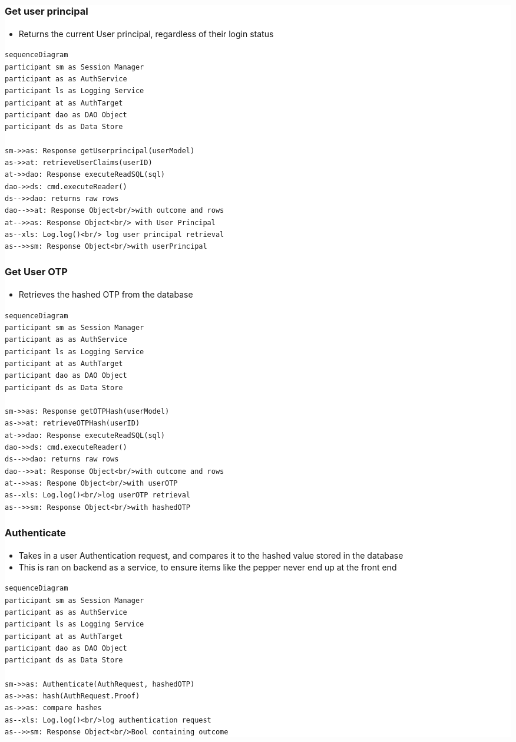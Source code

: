 ### **Get user principal**
- Returns the current User principal, regardless of their login status
```mermaid
sequenceDiagram
participant sm as Session Manager
participant as as AuthService
participant ls as Logging Service
participant at as AuthTarget
participant dao as DAO Object
participant ds as Data Store

sm->>as: Response getUserprincipal(userModel)
as->>at: retrieveUserClaims(userID)
at->>dao: Response executeReadSQL(sql)
dao->>ds: cmd.executeReader()
ds-->>dao: returns raw rows
dao-->>at: Response Object<br/>with outcome and rows
at-->>as: Response Object<br/> with User Principal
as--xls: Log.log()<br/> log user principal retrieval
as-->>sm: Response Object<br/>with userPrincipal
```

### **Get User OTP**
- Retrieves the hashed OTP from the database
```mermaid
sequenceDiagram
participant sm as Session Manager
participant as as AuthService
participant ls as Logging Service
participant at as AuthTarget
participant dao as DAO Object
participant ds as Data Store

sm->>as: Response getOTPHash(userModel)
as->>at: retrieveOTPHash(userID)
at->>dao: Response executeReadSQL(sql)
dao->>ds: cmd.executeReader()
ds-->>dao: returns raw rows
dao-->>at: Response Object<br/>with outcome and rows
at-->>as: Respone Object<br/>with userOTP
as--xls: Log.log()<br/>log userOTP retrieval
as-->>sm: Response Object<br/>with hashedOTP
```

### **Authenticate**
- Takes in a user Authentication request, and compares it to the hashed value stored in the database
- This is ran on backend as a service, to ensure items like the pepper never end up at the front end
```mermaid
sequenceDiagram
participant sm as Session Manager
participant as as AuthService
participant ls as Logging Service
participant at as AuthTarget
participant dao as DAO Object
participant ds as Data Store

sm->>as: Authenticate(AuthRequest, hashedOTP)
as->>as: hash(AuthRequest.Proof)
as->>as: compare hashes
as--xls: Log.log()<br/>log authentication request
as-->>sm: Response Object<br/>Bool containing outcome
```